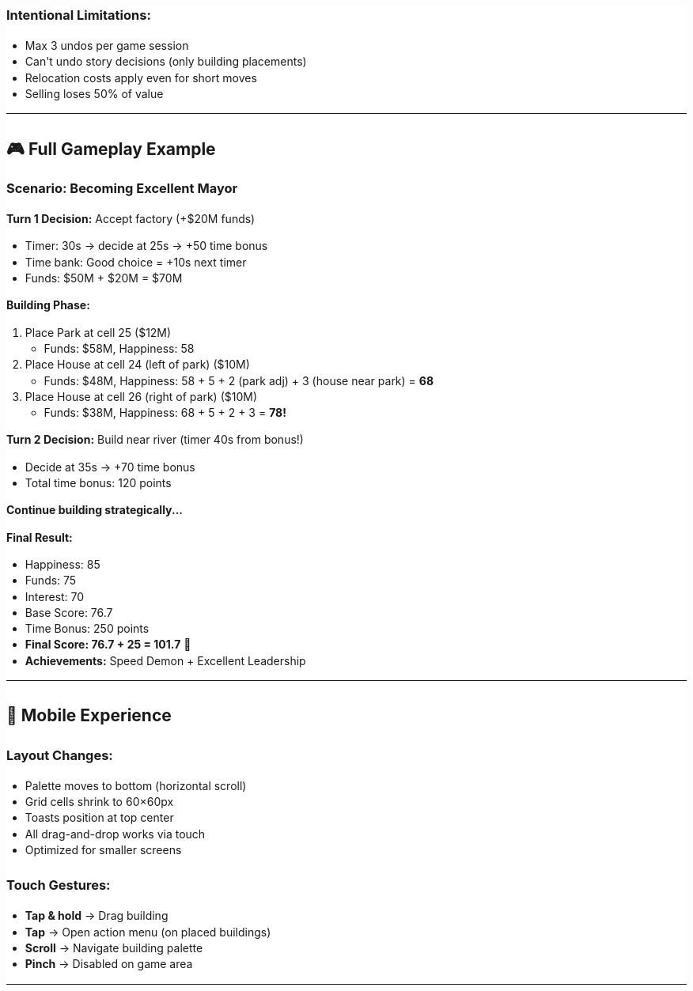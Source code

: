 ### **Intentional Limitations:**
- Max 3 undos per game session
- Can't undo story decisions (only building placements)
- Relocation costs apply even for short moves
- Selling loses 50% of value

---

## 🎮 Full Gameplay Example

### **Scenario: Becoming Excellent Mayor**

**Turn 1 Decision:** Accept factory (+$20M funds)
- Timer: 30s → decide at 25s → +50 time bonus
- Time bank: Good choice = +10s next timer
- Funds: $50M + $20M = $70M

**Building Phase:**
1. Place Park at cell 25 ($12M)
   - Funds: $58M, Happiness: 58
2. Place House at cell 24 (left of park) ($10M)
   - Funds: $48M, Happiness: 58 + 5 + 2 (park adj) + 3 (house near park) = **68**
3. Place House at cell 26 (right of park) ($10M)  
   - Funds: $38M, Happiness: 68 + 5 + 2 + 3 = **78!**

**Turn 2 Decision:** Build near river (timer 40s from bonus!)
- Decide at 35s → +70 time bonus
- Total time bonus: 120 points

**Continue building strategically...**

**Final Result:**
- Happiness: 85
- Funds: 75
- Interest: 70
- Base Score: 76.7
- Time Bonus: 250 points
- **Final Score: 76.7 + 25 = 101.7** 🌟
- **Achievements:** Speed Demon + Excellent Leadership

---

## 📱 Mobile Experience

### **Layout Changes:**
- Palette moves to bottom (horizontal scroll)
- Grid cells shrink to 60×60px
- Toasts position at top center
- All drag-and-drop works via touch
- Optimized for smaller screens

### **Touch Gestures:**
- **Tap & hold** → Drag building
- **Tap** → Open action menu (on placed buildings)
- **Scroll** → Navigate building palette
- **Pinch** → Disabled on game area

---